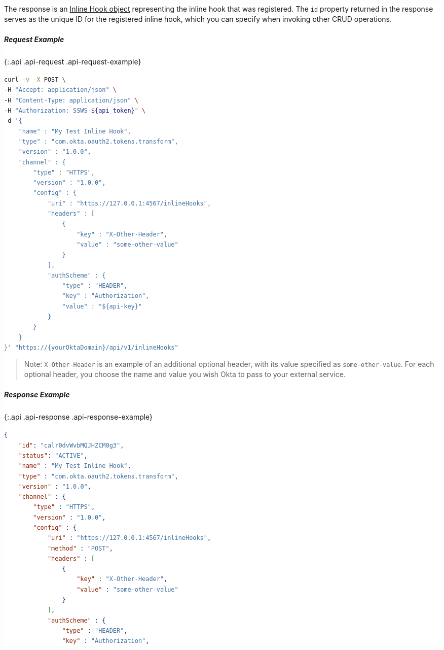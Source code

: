 The response is an [Inline Hook object](#inline-hook-object) representing the inline hook that was registered. The `id` property returned in the response serves as the unique ID for the registered inline hook, which you can specify when invoking other CRUD operations.

##### Request Example
{:.api .api-request .api-request-example}

~~~sh
curl -v -X POST \
-H "Accept: application/json" \
-H "Content-Type: application/json" \
-H "Authorization: SSWS ${api_token}" \
-d '{
    "name" : "My Test Inline Hook",
    "type" : "com.okta.oauth2.tokens.transform",
    "version" : "1.0.0",
    "channel" : {
        "type" : "HTTPS",
        "version" : "1.0.0",
        "config" : {
            "uri" : "https://127.0.0.1:4567/inlineHooks",
            "headers" : [
                {
                    "key" : "X-Other-Header",
                    "value" : "some-other-value"
                }
            ],
            "authScheme" : {
                "type" : "HEADER",
                "key" : "Authorization",
                "value" : "${api-key}"
            }
        }
    }
}' "https://{yourOktaDomain}/api/v1/inlineHooks"
~~~

> Note: `X-Other-Header` is an example of an additional optional header, with its value specified as `some-other-value`. For each optional header, you choose the name and value you wish Okta to pass to your external service.

##### Response Example
{:.api .api-response .api-response-example}

~~~json
{
    "id": "calr0dvWvbMQJHZCM0g3",
    "status": "ACTIVE",
    "name" : "My Test Inline Hook",
    "type" : "com.okta.oauth2.tokens.transform",
    "version" : "1.0.0",
    "channel" : {
        "type" : "HTTPS",
        "version" : "1.0.0",
        "config" : {
            "uri" : "https://127.0.0.1:4567/inlineHooks",
            "method" : "POST",
            "headers" : [
                {
                    "key" : "X-Other-Header",
                    "value" : "some-other-value"
                }
            ],
            "authScheme" : {
                "type" : "HEADER",
                "key" : "Authorization",
~~~